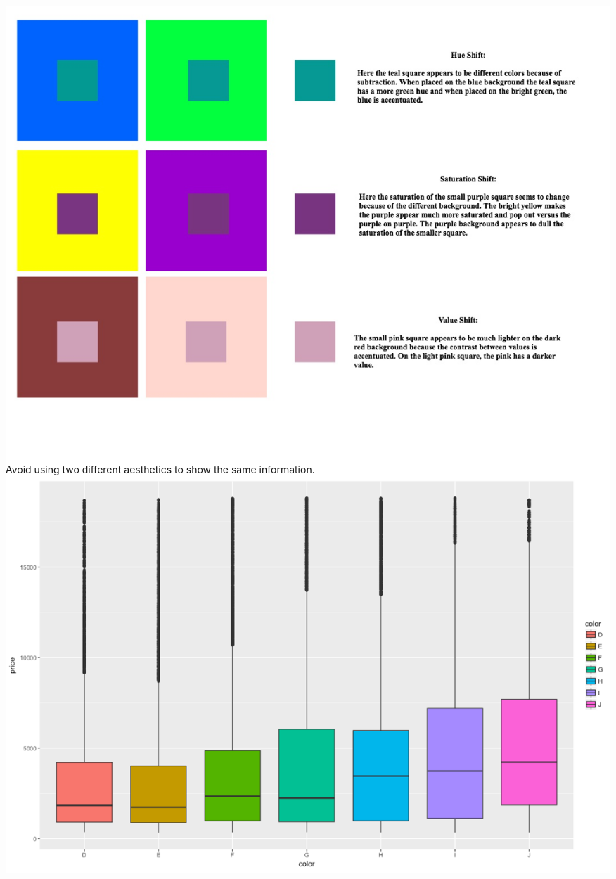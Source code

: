 ![](pictures/color_different.png)  

Avoid using two different aesthetics to show the same information.       
![](pictures/redundancy.png)     